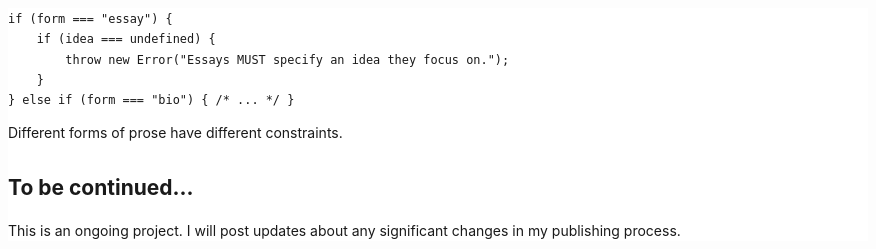 ```
if (form === "essay") {
    if (idea === undefined) {
        throw new Error("Essays MUST specify an idea they focus on.");
    }
} else if (form === "bio") { /* ... */ }
```

Different forms of prose have different constraints.


## To be continued...

This is an ongoing project. I will post updates about any significant
changes in my publishing process.

